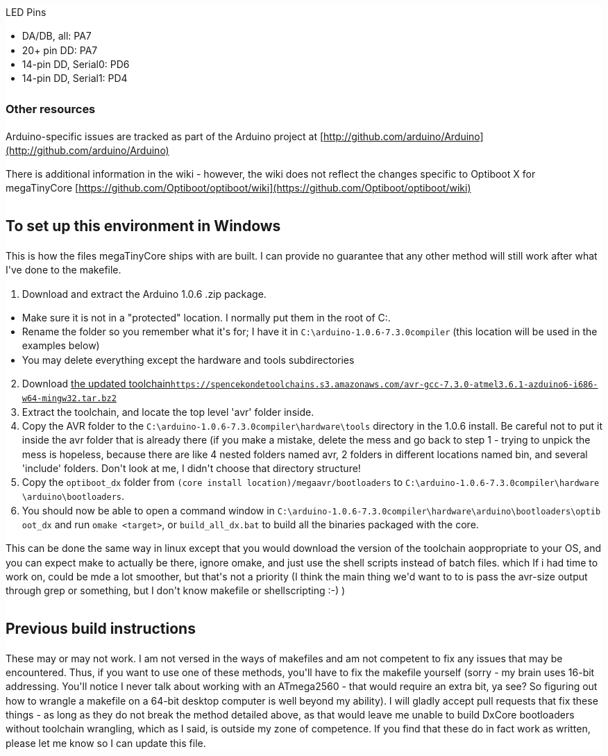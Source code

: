 LED Pins
* DA/DB, all: PA7
* 20+ pin DD: PA7
* 14-pin DD, Serial0: PD6
* 14-pin DD, Serial1: PD4

### Other resources

Arduino-specific issues are tracked as part of the Arduino project
at [http://github.com/arduino/Arduino](http://github.com/arduino/Arduino)


There is additional information in the wiki - however, the wiki does not reflect the changes specific to Optiboot X for megaTinyCore
[https://github.com/Optiboot/optiboot/wiki](https://github.com/Optiboot/optiboot/wiki)


## To set up this environment in Windows
This is how the files megaTinyCore ships with are built. I can provide no guarantee that any other method will still work after what I've done to the makefile.
1. Download and extract the Arduino 1.0.6 .zip package.
* Make sure it is not in a "protected" location. I normally put them in the root of C:.
* Rename the folder so you remember what it's for; I have it in `C:\arduino-1.0.6-7.3.0compiler` (this location will be used in the examples below)
* You may delete everything except the hardware and tools subdirectories
2. Download [the updated toolchain`https://spencekondetoolchains.s3.amazonaws.com/avr-gcc-7.3.0-atmel3.6.1-azduino6-i686-w64-mingw32.tar.bz2`](https://spencekondetoolchains.s3.amazonaws.com/avr-gcc-7.3.0-atmel3.6.1-azduino6-i686-w64-mingw32.tar.bz2)
3. Extract the toolchain, and locate the top level 'avr' folder inside.
4. Copy the AVR folder to the `C:\arduino-1.0.6-7.3.0compiler\hardware\tools` directory in the 1.0.6 install. Be careful not to put it inside the avr folder that is already there (if you make a mistake, delete the mess and go back to step 1 - trying to unpick the mess is hopeless, because there are like 4 nested folders named avr, 2 folders in different locations named bin, and several 'include' folders. Don't look at me, I didn't choose that directory structure!
5. Copy the `optiboot_dx` folder from `(core install location)/megaavr/bootloaders` to `C:\arduino-1.0.6-7.3.0compiler\hardware\arduino\bootloaders`.
6. You should now be able to open a command window in `C:\arduino-1.0.6-7.3.0compiler\hardware\arduino\bootloaders\optiboot_dx` and run `omake <target>`, or `build_all_dx.bat` to build all the binaries packaged with the core.

This can be done the same way in linux except that you would download the version of the toolchain aoppropriate to your OS, and you can expect make to actually be there, ignore omake, and just use the shell scripts instead of batch files. which If i had time to work on, could be mde a lot smoother, but that's not a priority (I think the main thing we'd want to to is pass the avr-size output through grep or something, but I don't know makefile or shellscripting :-) )


## Previous build instructions
These may or may not work. I am not versed in the ways of makefiles and am not competent to fix any issues that may be encountered. Thus, if you want to use one of these methods, you'll have to fix the makefile yourself (sorry - my brain uses 16-bit addressing. You'll notice I never talk about working with an ATmega2560 - that would require an extra bit, ya see? So figuring out how to wrangle a makefile on a 64-bit desktop computer is well beyond my ability). I will gladly accept pull requests that fix these things - as long as they do not break the method detailed above, as that would leave me unable to build DxCore bootloaders without toolchain wrangling, which as I said, is outside my zone of competence. If you find that these do in fact work as written, please let me know so I can update this file.
